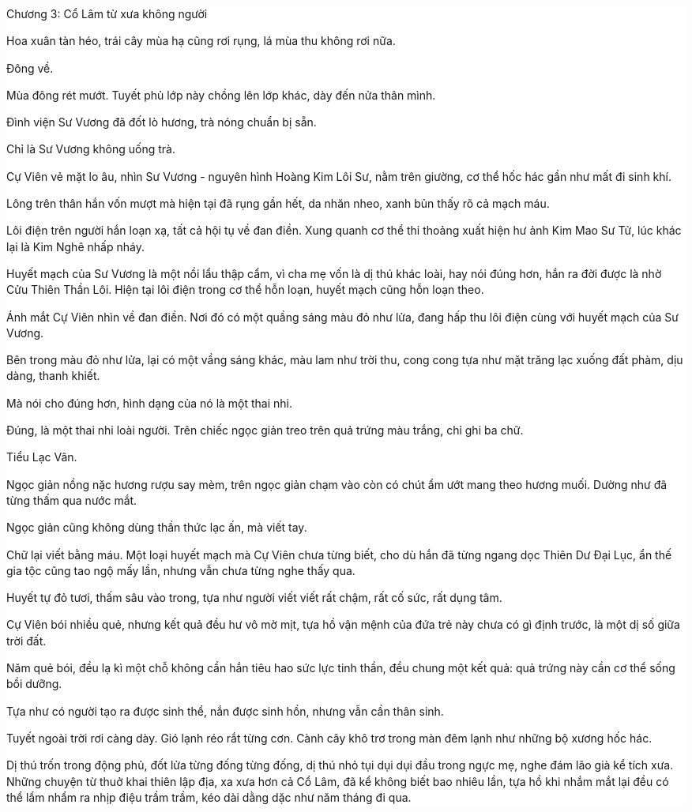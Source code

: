 Chương 3: Cổ Lâm từ xưa không người

Hoa xuân tàn héo, trái cây mùa hạ cũng rơi rụng, lá mùa thu không rơi nữa.

Đông về. 

Mùa đông rét mướt. Tuyết phủ lớp này chồng lên lớp khác, dày đến nửa thân mình. 

Đình viện Sư Vương đã đốt lò hương, trà nóng chuẩn bị sẵn. 

Chỉ là Sư Vương không uống trà. 

Cự Viên vẻ mặt lo âu, nhìn Sư Vương - nguyên hình Hoàng Kim Lôi Sư, nằm trên giường, cơ thể hốc hác gần như mất đi sinh khí. 

Lông trên thân hắn vốn mượt mà hiện tại đã rụng gần hết, da nhăn nheo, xanh bủn thấy rõ cả mạch máu. 

Lôi điện trên người hắn loạn xạ, tất cả hội tụ về đan điền. Xung quanh cơ thể thi thoảng xuất hiện hư ảnh Kim Mao Sư Tử, lúc khác lại là Kim Nghê nhấp nháy. 

Huyết mạch của Sư Vương là một nồi lẩu thập cẩm, vì cha mẹ vốn là dị thú khác loài, hay nói đúng hơn, hắn ra đời được là nhờ Cửu Thiên Thần Lôi. Hiện tại lôi điện trong cơ thể hỗn loạn, huyết mạch cũng hỗn loạn theo. 

Ánh mắt Cự Viên nhìn về đan điền. Nơi đó có một quầng sáng màu đỏ như lửa, đang hấp thu lôi điện cùng với huyết mạch của Sư Vương. 

Bên trong màu đỏ như lửa, lại có một vầng sáng khác, màu lam như trời thu, cong cong tựa như mặt trăng lạc xuống đất phàm, dịu dàng, thanh khiết. 

Mà nói cho đúng hơn, hình dạng của nó là một thai nhi. 

Đúng, là một thai nhi loài người. Trên chiếc ngọc giản treo trên quả trứng màu trắng, chỉ ghi ba chữ. 

Tiểu Lạc Vân. 

Ngọc giản nồng nặc hương rượu say mèm, trên ngọc giản chạm vào còn có chút ẩm ướt mang theo hương muối. Dường như đã từng thấm qua nước mắt. 

Ngọc giản cũng không dùng thần thức lạc ấn, mà viết tay. 

Chữ lại viết bằng máu. Một loại huyết mạch mà Cự Viên chưa từng biết, cho dù hắn đã từng ngang dọc Thiên Dư Đại Lục, ẩn thế gia tộc cũng tao ngộ mấy lần, nhưng vẫn chưa từng nghe thấy qua. 

Huyết tự đỏ tươi, thấm sâu vào trong, tựa như người viết viết rất chậm, rất cố sức, rất dụng tâm. 

Cự Viên bói nhiều quẻ, nhưng kết quả đều hư vô mờ mịt, tựa hồ vận mệnh của đứa trẻ này chưa có gì định trước, là một dị số giữa trời đất. 

Năm quẻ bói, đều lạ kì một chỗ không cần hắn tiêu hao sức lực tinh thần, đều chung một kết quả: quả trứng này cần cơ thể sống bồi dưỡng. 

Tựa như có người tạo ra được sinh thể, nắn được sinh hồn, nhưng vẫn cần thân sinh. 

Tuyết ngoài trời rơi càng dày. Gió lạnh réo rắt từng cơn. Cành cây khô trơ trong màn đêm lạnh như những bộ xương hốc hác. 

Dị thú trốn trong động phủ, đốt lửa từng đống từng đống, dị thú nhỏ tụi dụi dụi đầu trong ngực mẹ, nghe đám lão già kể tích xưa. Những chuyện từ thuở khai thiên lập địa, xa xưa hơn cả Cổ Lâm, đã kể không biết bao nhiêu lần, tựa hồ khi nhắm mắt lại đều có thể lẩm nhẩm ra nhịp điệu trầm trầm, kéo dài dằng dặc như năm tháng đi qua. 
